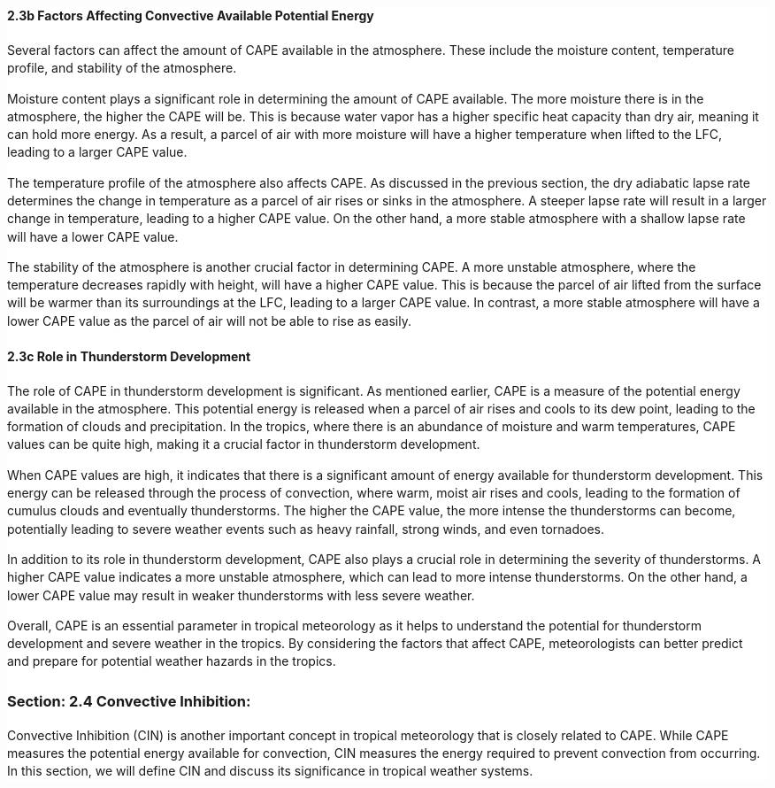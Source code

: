 #### 2.3b Factors Affecting Convective Available Potential Energy

Several factors can affect the amount of CAPE available in the atmosphere. These include the moisture content, temperature profile, and stability of the atmosphere.

Moisture content plays a significant role in determining the amount of CAPE available. The more moisture there is in the atmosphere, the higher the CAPE will be. This is because water vapor has a higher specific heat capacity than dry air, meaning it can hold more energy. As a result, a parcel of air with more moisture will have a higher temperature when lifted to the LFC, leading to a larger CAPE value.

The temperature profile of the atmosphere also affects CAPE. As discussed in the previous section, the dry adiabatic lapse rate determines the change in temperature as a parcel of air rises or sinks in the atmosphere. A steeper lapse rate will result in a larger change in temperature, leading to a higher CAPE value. On the other hand, a more stable atmosphere with a shallow lapse rate will have a lower CAPE value.

The stability of the atmosphere is another crucial factor in determining CAPE. A more unstable atmosphere, where the temperature decreases rapidly with height, will have a higher CAPE value. This is because the parcel of air lifted from the surface will be warmer than its surroundings at the LFC, leading to a larger CAPE value. In contrast, a more stable atmosphere will have a lower CAPE value as the parcel of air will not be able to rise as easily.

#### 2.3c Role in Thunderstorm Development

The role of CAPE in thunderstorm development is significant. As mentioned earlier, CAPE is a measure of the potential energy available in the atmosphere. This potential energy is released when a parcel of air rises and cools to its dew point, leading to the formation of clouds and precipitation. In the tropics, where there is an abundance of moisture and warm temperatures, CAPE values can be quite high, making it a crucial factor in thunderstorm development.

When CAPE values are high, it indicates that there is a significant amount of energy available for thunderstorm development. This energy can be released through the process of convection, where warm, moist air rises and cools, leading to the formation of cumulus clouds and eventually thunderstorms. The higher the CAPE value, the more intense the thunderstorms can become, potentially leading to severe weather events such as heavy rainfall, strong winds, and even tornadoes.

In addition to its role in thunderstorm development, CAPE also plays a crucial role in determining the severity of thunderstorms. A higher CAPE value indicates a more unstable atmosphere, which can lead to more intense thunderstorms. On the other hand, a lower CAPE value may result in weaker thunderstorms with less severe weather.

Overall, CAPE is an essential parameter in tropical meteorology as it helps to understand the potential for thunderstorm development and severe weather in the tropics. By considering the factors that affect CAPE, meteorologists can better predict and prepare for potential weather hazards in the tropics. 


### Section: 2.4 Convective Inhibition:

Convective Inhibition (CIN) is another important concept in tropical meteorology that is closely related to CAPE. While CAPE measures the potential energy available for convection, CIN measures the energy required to prevent convection from occurring. In this section, we will define CIN and discuss its significance in tropical weather systems.
